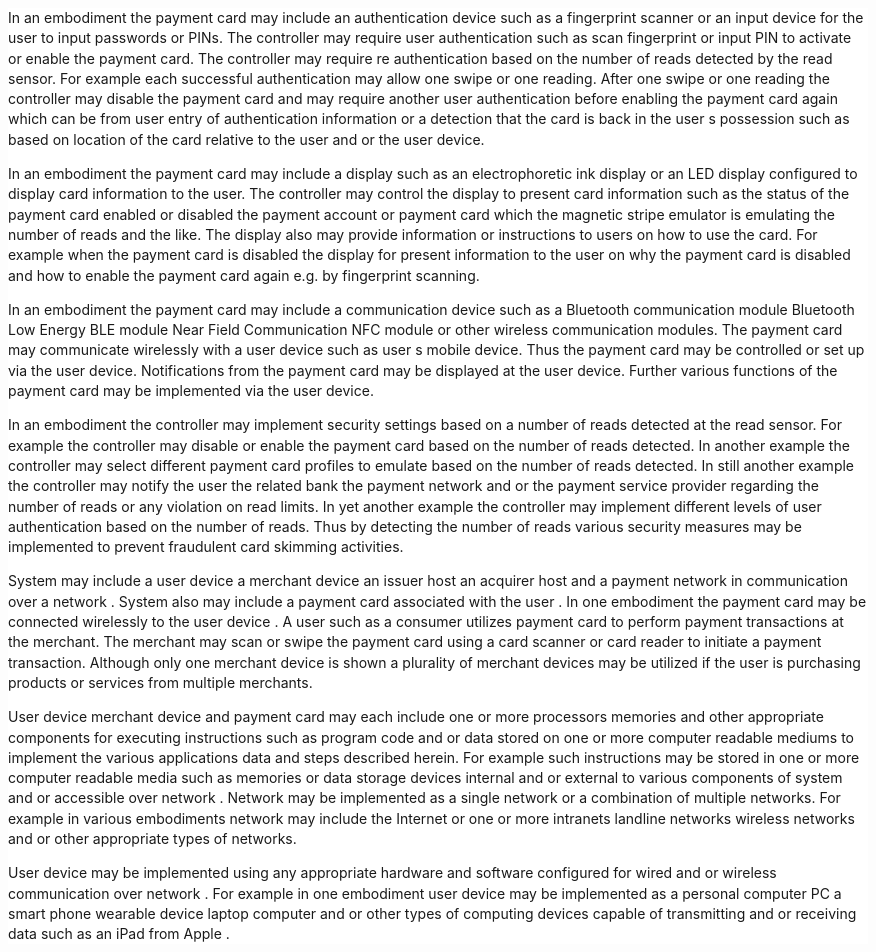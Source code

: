 In an embodiment the payment card may include an authentication device such as a fingerprint scanner or an input device for the user to input passwords or PINs. The controller may require user authentication such as scan fingerprint or input PIN to activate or enable the payment card. The controller may require re authentication based on the number of reads detected by the read sensor. For example each successful authentication may allow one swipe or one reading. After one swipe or one reading the controller may disable the payment card and may require another user authentication before enabling the payment card again which can be from user entry of authentication information or a detection that the card is back in the user s possession such as based on location of the card relative to the user and or the user device.

In an embodiment the payment card may include a display such as an electrophoretic ink display or an LED display configured to display card information to the user. The controller may control the display to present card information such as the status of the payment card enabled or disabled the payment account or payment card which the magnetic stripe emulator is emulating the number of reads and the like. The display also may provide information or instructions to users on how to use the card. For example when the payment card is disabled the display for present information to the user on why the payment card is disabled and how to enable the payment card again e.g. by fingerprint scanning.

In an embodiment the payment card may include a communication device such as a Bluetooth communication module Bluetooth Low Energy BLE module Near Field Communication NFC module or other wireless communication modules. The payment card may communicate wirelessly with a user device such as user s mobile device. Thus the payment card may be controlled or set up via the user device. Notifications from the payment card may be displayed at the user device. Further various functions of the payment card may be implemented via the user device.

In an embodiment the controller may implement security settings based on a number of reads detected at the read sensor. For example the controller may disable or enable the payment card based on the number of reads detected. In another example the controller may select different payment card profiles to emulate based on the number of reads detected. In still another example the controller may notify the user the related bank the payment network and or the payment service provider regarding the number of reads or any violation on read limits. In yet another example the controller may implement different levels of user authentication based on the number of reads. Thus by detecting the number of reads various security measures may be implemented to prevent fraudulent card skimming activities.

System may include a user device a merchant device an issuer host an acquirer host and a payment network in communication over a network . System also may include a payment card associated with the user . In one embodiment the payment card may be connected wirelessly to the user device . A user such as a consumer utilizes payment card to perform payment transactions at the merchant. The merchant may scan or swipe the payment card using a card scanner or card reader to initiate a payment transaction. Although only one merchant device is shown a plurality of merchant devices may be utilized if the user is purchasing products or services from multiple merchants.

User device merchant device and payment card may each include one or more processors memories and other appropriate components for executing instructions such as program code and or data stored on one or more computer readable mediums to implement the various applications data and steps described herein. For example such instructions may be stored in one or more computer readable media such as memories or data storage devices internal and or external to various components of system and or accessible over network . Network may be implemented as a single network or a combination of multiple networks. For example in various embodiments network may include the Internet or one or more intranets landline networks wireless networks and or other appropriate types of networks.

User device may be implemented using any appropriate hardware and software configured for wired and or wireless communication over network . For example in one embodiment user device may be implemented as a personal computer PC a smart phone wearable device laptop computer and or other types of computing devices capable of transmitting and or receiving data such as an iPad from Apple .
